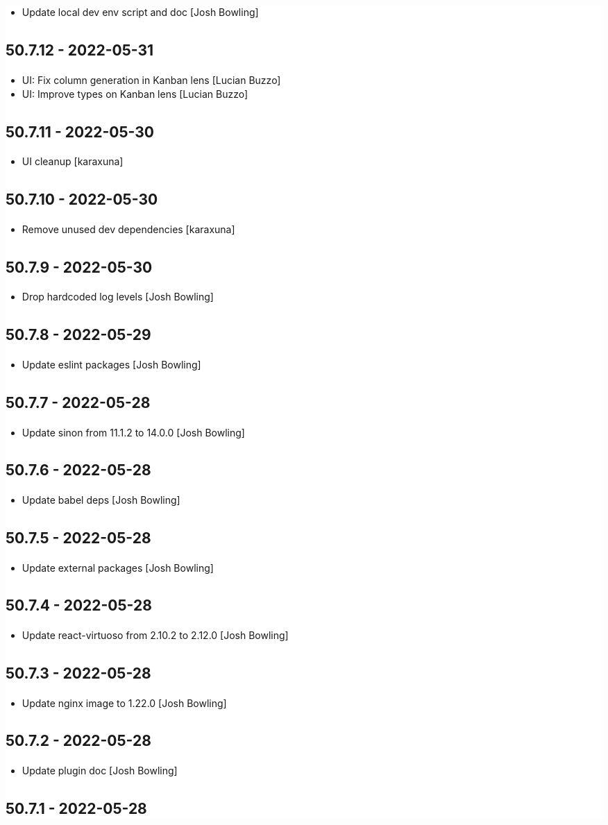 * Update local dev env script and doc [Josh Bowling]

## 50.7.12 - 2022-05-31

* UI: Fix column generation in Kanban lens [Lucian Buzzo]
* UI: Improve types on Kanban lens [Lucian Buzzo]

## 50.7.11 - 2022-05-30

* UI cleanup [karaxuna]

## 50.7.10 - 2022-05-30

* Remove unused dev dependencies [karaxuna]

## 50.7.9 - 2022-05-30

* Drop hardcoded log levels [Josh Bowling]

## 50.7.8 - 2022-05-29

* Update eslint packages [Josh Bowling]

## 50.7.7 - 2022-05-28

* Update sinon from 11.1.2 to 14.0.0 [Josh Bowling]

## 50.7.6 - 2022-05-28

* Update babel deps [Josh Bowling]

## 50.7.5 - 2022-05-28

* Update external packages [Josh Bowling]

## 50.7.4 - 2022-05-28

* Update react-virtuoso from 2.10.2 to 2.12.0 [Josh Bowling]

## 50.7.3 - 2022-05-28

* Update nginx image to 1.22.0 [Josh Bowling]

## 50.7.2 - 2022-05-28

* Update plugin doc [Josh Bowling]

## 50.7.1 - 2022-05-28
